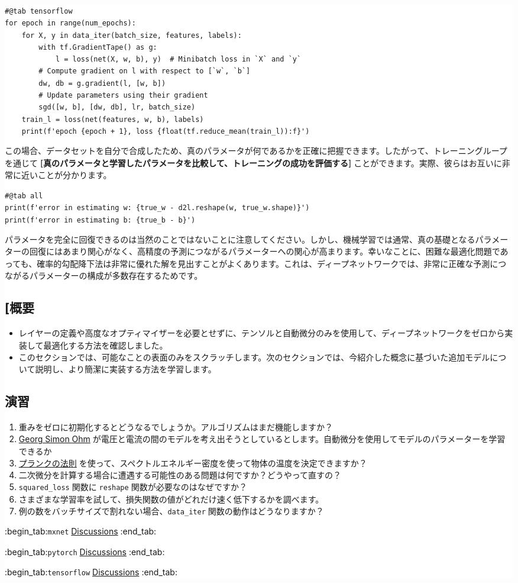 ```{.python .input}
#@tab tensorflow
for epoch in range(num_epochs):
    for X, y in data_iter(batch_size, features, labels):
        with tf.GradientTape() as g:
            l = loss(net(X, w, b), y)  # Minibatch loss in `X` and `y`
        # Compute gradient on l with respect to [`w`, `b`]
        dw, db = g.gradient(l, [w, b])
        # Update parameters using their gradient
        sgd([w, b], [dw, db], lr, batch_size)
    train_l = loss(net(features, w, b), labels)
    print(f'epoch {epoch + 1}, loss {float(tf.reduce_mean(train_l)):f}')
```

この場合、データセットを自分で合成したため、真のパラメータが何であるかを正確に把握できます。したがって、トレーニングループを通じて [**真のパラメータと学習したパラメータを比較して、トレーニングの成功を評価する**] ことができます。実際、彼らはお互いに非常に近いことが分かります。

```{.python .input}
#@tab all
print(f'error in estimating w: {true_w - d2l.reshape(w, true_w.shape)}')
print(f'error in estimating b: {true_b - b}')
```

パラメータを完全に回復できるのは当然のことではないことに注意してください。しかし、機械学習では通常、真の基礎となるパラメーターの回復にはあまり関心がなく、高精度の予測につながるパラメーターへの関心が高まります。幸いなことに、困難な最適化問題であっても、確率的勾配降下法は非常に優れた解を見出すことがよくあります。これは、ディープネットワークでは、非常に正確な予測につながるパラメーターの構成が多数存在するためです。 

## [概要

* レイヤーの定義や高度なオプティマイザーを必要とせずに、テンソルと自動微分のみを使用して、ディープネットワークをゼロから実装して最適化する方法を確認しました。
* このセクションでは、可能なことの表面のみをスクラッチします。次のセクションでは、今紹介した概念に基づいた追加モデルについて説明し、より簡潔に実装する方法を学習します。

## 演習

1. 重みをゼロに初期化するとどうなるでしょうか。アルゴリズムはまだ機能しますか？
1. [Georg Simon Ohm](https://en.wikipedia.org/wiki/Georg_Ohm) が電圧と電流の間のモデルを考え出そうとしているとします。自動微分を使用してモデルのパラメーターを学習できるか
1. [プランクの法則](https://en.wikipedia.org/wiki/Planck%27s_law) を使って、スペクトルエネルギー密度を使って物体の温度を決定できますか？
1. 二次微分を計算する場合に遭遇する可能性のある問題は何ですか？どうやって直すの？
1.  `squared_loss` 関数に `reshape` 関数が必要なのはなぜですか？
1. さまざまな学習率を試して、損失関数の値がどれだけ速く低下するかを調べます。
1. 例の数をバッチサイズで割れない場合、`data_iter` 関数の動作はどうなりますか？

:begin_tab:`mxnet`
[Discussions](https://discuss.d2l.ai/t/42)
:end_tab:

:begin_tab:`pytorch`
[Discussions](https://discuss.d2l.ai/t/43)
:end_tab:

:begin_tab:`tensorflow`
[Discussions](https://discuss.d2l.ai/t/201)
:end_tab:
